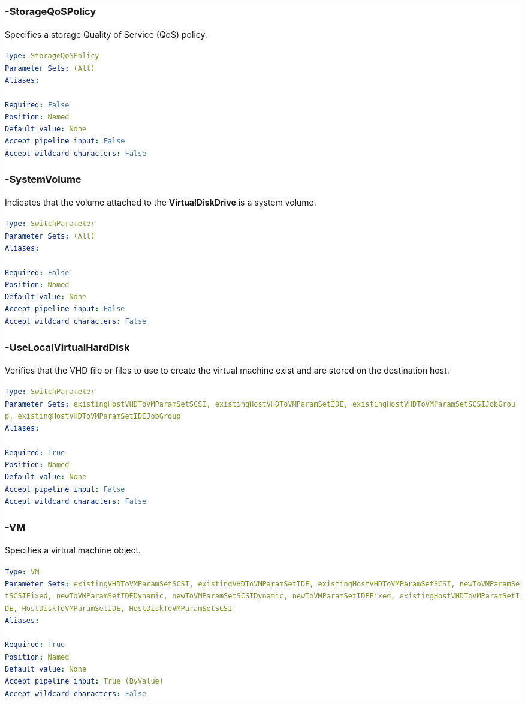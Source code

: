 ### -StorageQoSPolicy
Specifies a storage Quality of Service (QoS) policy.

```yaml
Type: StorageQoSPolicy
Parameter Sets: (All)
Aliases: 

Required: False
Position: Named
Default value: None
Accept pipeline input: False
Accept wildcard characters: False
```

### -SystemVolume
Indicates that the volume attached to the **VirtualDiskDrive** is a system volume.

```yaml
Type: SwitchParameter
Parameter Sets: (All)
Aliases: 

Required: False
Position: Named
Default value: None
Accept pipeline input: False
Accept wildcard characters: False
```

### -UseLocalVirtualHardDisk
Verifies that the VHD file or files to use to create the virtual machine exist and are stored on the destination host.

```yaml
Type: SwitchParameter
Parameter Sets: existingHostVHDToVMParamSetSCSI, existingHostVHDToVMParamSetIDE, existingHostVHDToVMParamSetSCSIJobGroup, existingHostVHDToVMParamSetIDEJobGroup
Aliases: 

Required: True
Position: Named
Default value: None
Accept pipeline input: False
Accept wildcard characters: False
```

### -VM
Specifies a virtual machine object.

```yaml
Type: VM
Parameter Sets: existingVHDToVMParamSetSCSI, existingVHDToVMParamSetIDE, existingHostVHDToVMParamSetSCSI, newToVMParamSetSCSIFixed, newToVMParamSetIDEDynamic, newToVMParamSetSCSIDynamic, newToVMParamSetIDEFixed, existingHostVHDToVMParamSetIDE, HostDiskToVMParamSetIDE, HostDiskToVMParamSetSCSI
Aliases: 

Required: True
Position: Named
Default value: None
Accept pipeline input: True (ByValue)
Accept wildcard characters: False
```
